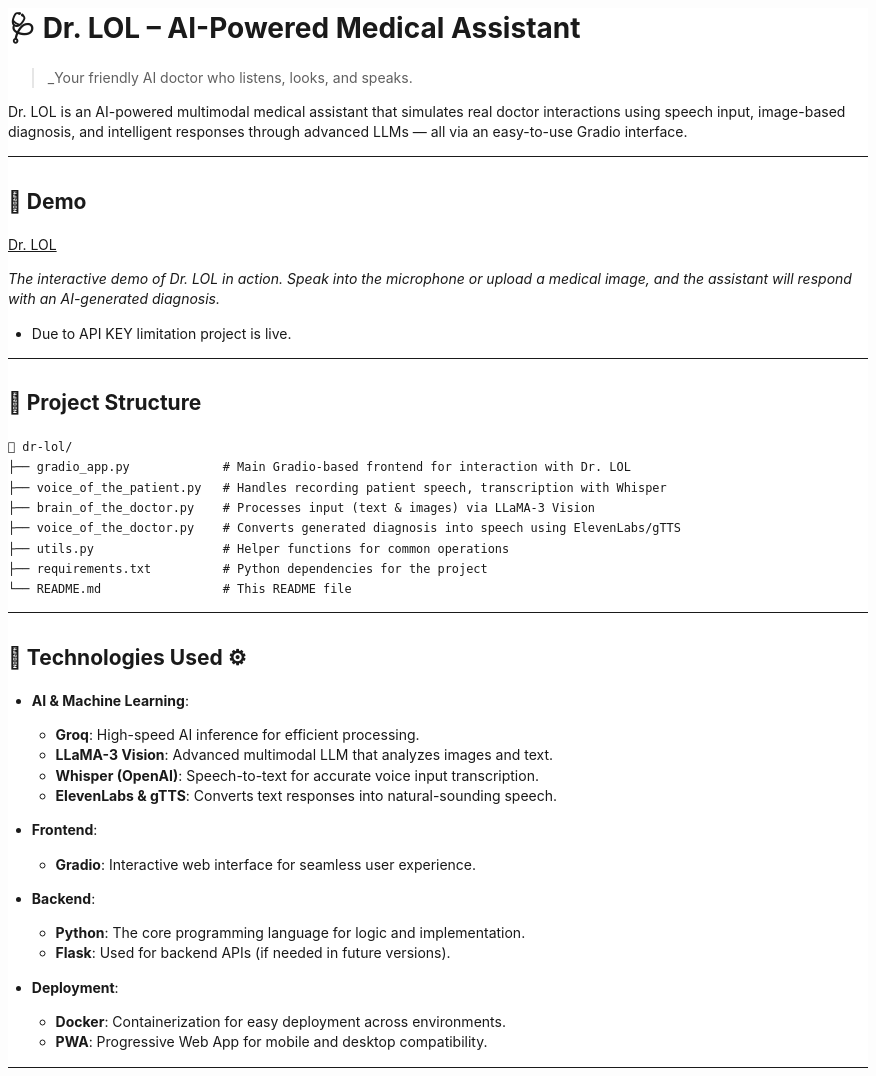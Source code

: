 
# 🩺 **Dr. LOL – AI-Powered Medical Assistant**  
> _Your friendly AI doctor who listens, looks, and speaks.

Dr. LOL is an AI-powered multimodal medical assistant that simulates real doctor interactions using speech input, image-based diagnosis, and intelligent responses through advanced LLMs — all via an easy-to-use Gradio interface.

---

## 📸 **Demo**

[Dr. LOL ](http://localhost:7860 ) 

_The interactive demo of Dr. LOL in action. Speak into the microphone or upload a medical image, and the assistant will respond with an AI-generated diagnosis._

- Due to API KEY limitation project is live.
---

## 📁 **Project Structure**

```
📂 dr-lol/
├── gradio_app.py             # Main Gradio-based frontend for interaction with Dr. LOL
├── voice_of_the_patient.py   # Handles recording patient speech, transcription with Whisper
├── brain_of_the_doctor.py    # Processes input (text & images) via LLaMA-3 Vision
├── voice_of_the_doctor.py    # Converts generated diagnosis into speech using ElevenLabs/gTTS
├── utils.py                  # Helper functions for common operations
├── requirements.txt          # Python dependencies for the project
└── README.md                 # This README file
```

---

## 🔧 **Technologies Used** ⚙️

- **AI & Machine Learning**:  
  - **Groq**: High-speed AI inference for efficient processing.  
  - **LLaMA-3 Vision**: Advanced multimodal LLM that analyzes images and text.  
  - **Whisper (OpenAI)**: Speech-to-text for accurate voice input transcription.  
  - **ElevenLabs & gTTS**: Converts text responses into natural-sounding speech.  

- **Frontend**:  
  - **Gradio**: Interactive web interface for seamless user experience.  

- **Backend**:  
  - **Python**: The core programming language for logic and implementation.  
  - **Flask**: Used for backend APIs (if needed in future versions).  

- **Deployment**:  
  - **Docker**: Containerization for easy deployment across environments.  
  - **PWA**: Progressive Web App for mobile and desktop compatibility.

---